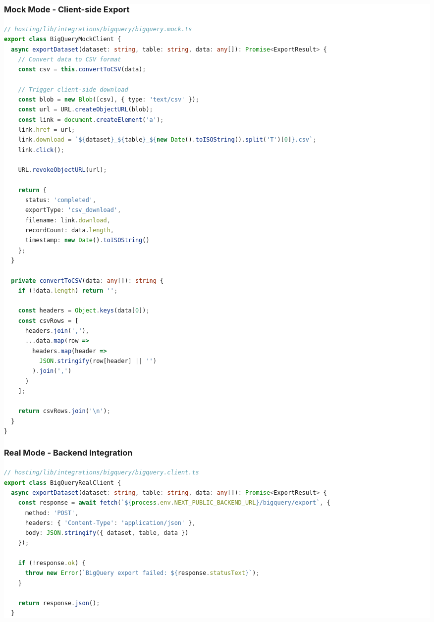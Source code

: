 ### Mock Mode - Client-side Export

```typescript
// hosting/lib/integrations/bigquery/bigquery.mock.ts
export class BigQueryMockClient {
  async exportDataset(dataset: string, table: string, data: any[]): Promise<ExportResult> {
    // Convert data to CSV format
    const csv = this.convertToCSV(data);
    
    // Trigger client-side download
    const blob = new Blob([csv], { type: 'text/csv' });
    const url = URL.createObjectURL(blob);
    const link = document.createElement('a');
    link.href = url;
    link.download = `${dataset}_${table}_${new Date().toISOString().split('T')[0]}.csv`;
    link.click();
    
    URL.revokeObjectURL(url);
    
    return {
      status: 'completed',
      exportType: 'csv_download',
      filename: link.download,
      recordCount: data.length,
      timestamp: new Date().toISOString()
    };
  }

  private convertToCSV(data: any[]): string {
    if (!data.length) return '';
    
    const headers = Object.keys(data[0]);
    const csvRows = [
      headers.join(','),
      ...data.map(row => 
        headers.map(header => 
          JSON.stringify(row[header] || '')
        ).join(',')
      )
    ];
    
    return csvRows.join('\n');
  }
}
```

### Real Mode - Backend Integration

```typescript
// hosting/lib/integrations/bigquery/bigquery.client.ts
export class BigQueryRealClient {
  async exportDataset(dataset: string, table: string, data: any[]): Promise<ExportResult> {
    const response = await fetch(`${process.env.NEXT_PUBLIC_BACKEND_URL}/bigquery/export`, {
      method: 'POST',
      headers: { 'Content-Type': 'application/json' },
      body: JSON.stringify({ dataset, table, data })
    });
    
    if (!response.ok) {
      throw new Error(`BigQuery export failed: ${response.statusText}`);
    }
    
    return response.json();
  }
```